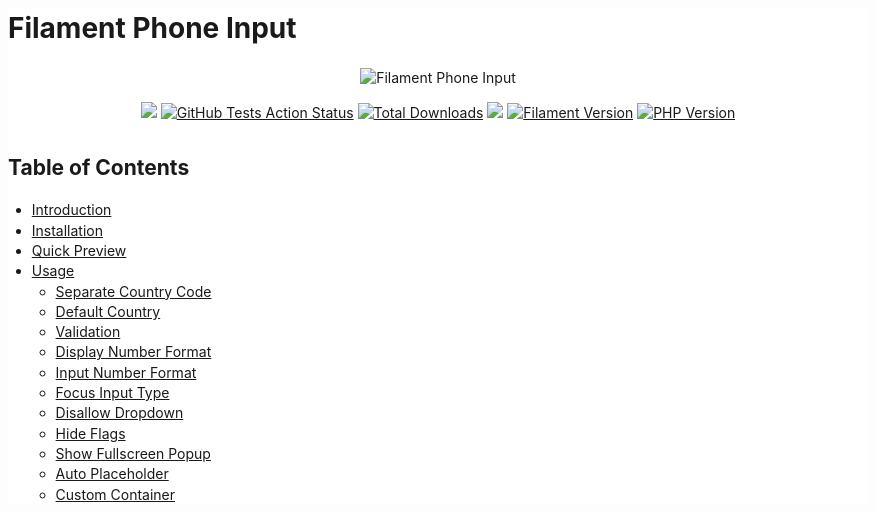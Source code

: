 # Filament Phone Input

<p align="center"><img src="https://raw.githubusercontent.com/ysfkaya/filament-phone-input/main/screenshots/input.png" alt="Filament Phone Input"></p>

<p align="center" class="flex items-center gap-2">
<a href="https://packagist.org/packages/ysfkaya/filament-phone-input"><img src="https://img.shields.io/badge/laravel-%23FF2D20.svg?style=for-the-badge&logo=laravel&logoColor=white" style="max-width: 100%"></a>
<a href="https://github.com/ysfkaya/filament-phone-input/actions?query=workflow%3Arun-tests+branch%3Amain"><img src="https://img.shields.io/github/actions/workflow/status/ysfkaya/filament-phone-input/run-tests.yml?style=for-the-badge&logo=github&label=TESTS" alt="GitHub Tests Action Status" data-canonical-src="https://img.shields.io/github/actions/workflow/status/ysfkaya/filament-phone-input/run-tests.yml?branch=main&amp;label=tests&style=for-the-badge" style="max-width: 100%;"></a>
<a href="https://packagist.org/packages/ysfkaya/filament-phone-input/stats" rel="nofollow"><img src="https://img.shields.io/packagist/dt/ysfkaya/filament-phone-input.svg?color=rgb(249%20115%2022)&style=for-the-badge" alt="Total Downloads" style="max-width: 100%;"></a>
<a href="https://packagist.org/packages/ysfkaya/filament-phone-input" rel="nofollow"><img src="https://img.shields.io/packagist/v/ysfkaya/filament-phone-input?style=for-the-badge&logo=packagist&label=Version" style="max-width: 100%;"></a>
<a target="_blank" rel="noopener noreferrer nofollow" href="https://filamentphp.com/"><img src="https://img.shields.io/badge/filament-3-rgb(235%2068%2050)?style=for-the-badge&amp;logo=laravel" alt="Filament Version" style="max-width: 100%;"></a>
<a target="_blank" rel="noopener noreferrer nofollow" href="#"><img src="https://img.shields.io/badge/php-^8.1-rgb(249%20115%2022)?style=for-the-badge&logo=php" alt="PHP Version" style="max-width: 100%;"></a>
</p>

<h2 class="filament-hidden">Table of Contents</h2>

<ul class="table-of-contents filament-hidden" dir="auto">
<li>
<a href="#introduction">Introduction</a>
</li>
<li>
<a href="#installation">Installation</a>
</li>
<li>
<a href="#quick-preview">Quick Preview</a>
</li>
<li>
<a href="#usage">Usage</a>
<ul>
<li>
<a href="#separate-country-code">Separate Country Code</a>
</li>
<li>
<a href="#default-country">Default Country</a>
</li>
<li>
<a href="#validation">Validation</a>
</li>
<li>
<a href="#display-number-format">Display Number Format</a>
</li>
<li>
<a href="#input-number-format">Input Number Format</a>
</li>
<li>
<a href="#focus-input-type">Focus Input Type</a>
</li>
<li>
<a href="#disallow-dropdown">Disallow Dropdown</a>
</li>
<li>
<a href="#hide-flags">Hide Flags</a>
</li>
<li>
<a href="#show-fullscreen-popup">Show Fullscreen Popup</a>
</li>
<li>
<a href="#auto-placeholder">Auto Placeholder</a>
</li>
<li>
<a href="#custom-container">Custom Container</a>
